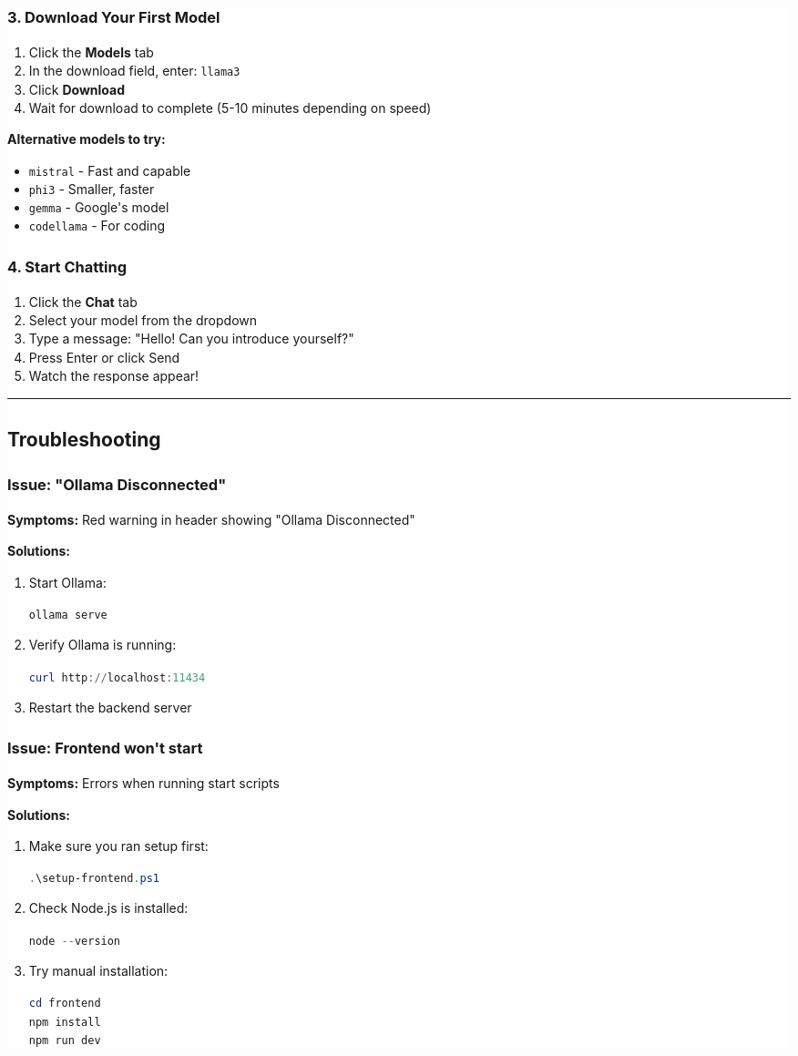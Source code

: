 ### 3. Download Your First Model

1. Click the **Models** tab
2. In the download field, enter: `llama3`
3. Click **Download**
4. Wait for download to complete (5-10 minutes depending on speed)

**Alternative models to try:**
- `mistral` - Fast and capable
- `phi3` - Smaller, faster
- `gemma` - Google's model
- `codellama` - For coding

### 4. Start Chatting

1. Click the **Chat** tab
2. Select your model from the dropdown
3. Type a message: "Hello! Can you introduce yourself?"
4. Press Enter or click Send
5. Watch the response appear!

---

## Troubleshooting

### Issue: "Ollama Disconnected"

**Symptoms:** Red warning in header showing "Ollama Disconnected"

**Solutions:**
1. Start Ollama:
   ```powershell
   ollama serve
   ```
2. Verify Ollama is running:
   ```powershell
   curl http://localhost:11434
   ```
3. Restart the backend server

### Issue: Frontend won't start

**Symptoms:** Errors when running start scripts

**Solutions:**
1. Make sure you ran setup first:
   ```powershell
   .\setup-frontend.ps1
   ```
2. Check Node.js is installed:
   ```powershell
   node --version
   ```
3. Try manual installation:
   ```powershell
   cd frontend
   npm install
   npm run dev
   ```
